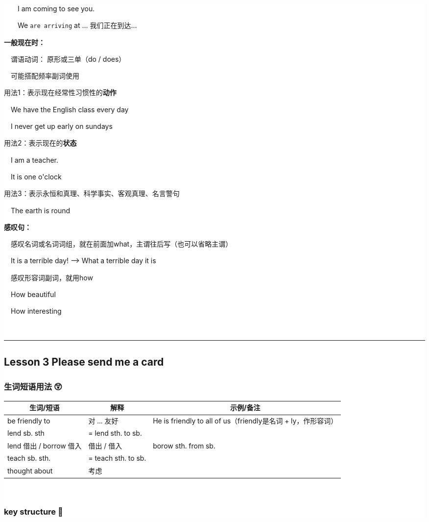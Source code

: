 &emsp;&emsp;I am coming to see you.

&emsp;&emsp;We `are arriving` at ...  我们正在到达...

**一般现在时：**

&emsp;谓语动词： 原形或三单（do / does）

&emsp;可能搭配频率副词使用

用法1：表示现在经常性习惯性的**动作**

&emsp;We have the English class every day

&emsp;I never get up early on sundays

用法2：表示现在的**状态**

&emsp;I am a teacher.

&emsp;It is one o'clock

用法3：表示永恒和真理、科学事实、客观真理、名言警句

&emsp;The earth is round

**感叹句：**

&emsp;感叹名词或名词词组，就在前面加what，主谓往后写（也可以省略主谓）

&emsp;It is a terrible day! --> What a terrible day it is

&emsp;感叹形容词副词，就用how

&emsp;How beautiful

&emsp;How interesting

&nbsp;

------

## Lesson 3		Please send me a card

### 生词短语用法  :astonished:

| 生词/短语               | 解释                | 示例/备注                                                    |
| ----------------------- | ------------------- | ------------------------------------------------------------ |
| be friendly to          | 对 ... 友好         | He is friendly to all of us（friendly是名词 + ly，作形容词） |
| lend sb. sth            | = lend sth. to sb.  |                                                              |
| lend 借出 / borrow 借入 | 借出 / 借入         | borow sth. from sb.                                          |
| teach sb. sth.          | = teach sth. to sb. |                                                              |
| thought about           | 考虑                |                                                              |

&nbsp;  

### key structure :key:
